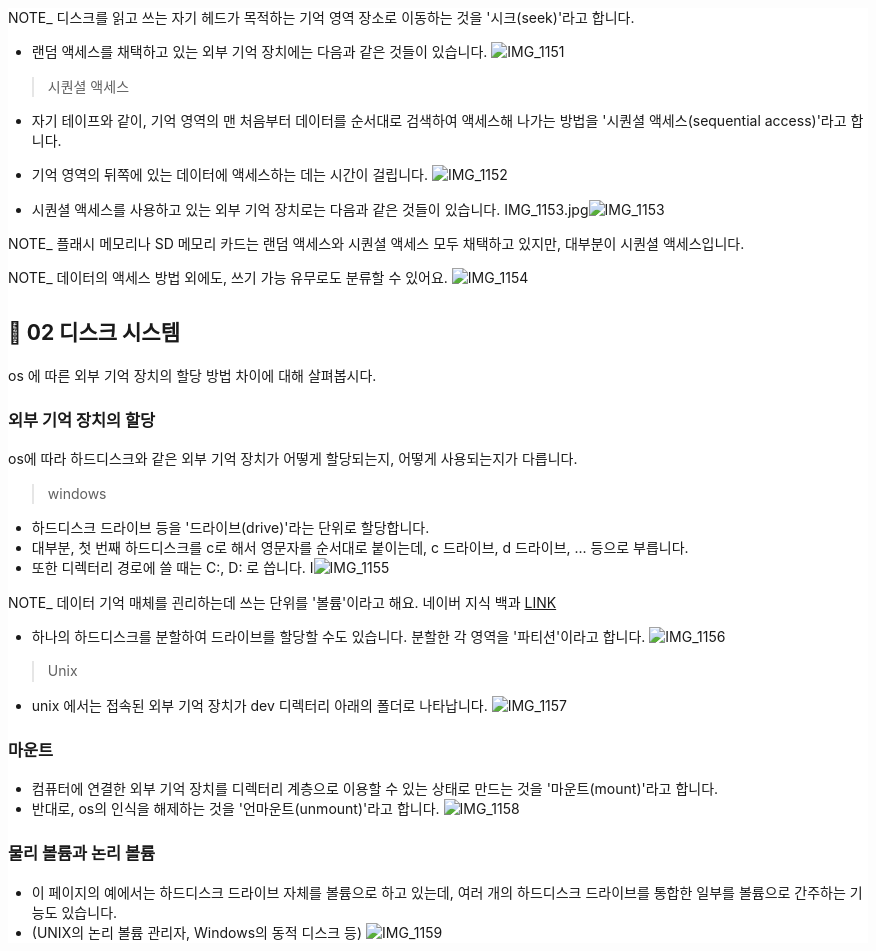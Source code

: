 NOTE_ 디스크를 읽고 쓰는 자기 헤드가 목적하는 기억 영역 장소로 이동하는 것을 '시크(seek)'라고 합니다.

* 랜덤 액세스를 채택하고 있는 외부 기억 장치에는 다음과 같은 것들이 있습니다.
![IMG_1151](https://user-images.githubusercontent.com/83942393/126313328-d9ed3b1b-5ae6-47e7-826f-8c0639a5ef5a.jpg)

> 시퀀셜 액세스
* 자기 테이프와 같이, 기억 영역의 맨 처음부터 데이터를 순서대로 검색하여 액세스해 나가는 방법을 '시퀀셜 액세스(sequential access)'라고 합니다.
* 기억 영역의 뒤쪽에 있는 데이터에 액세스하는 데는 시간이 걸립니다.
![IMG_1152](https://user-images.githubusercontent.com/83942393/126313466-8575d6fd-2ce6-4555-a0f2-ba97d1ab515a.jpg)

* 시퀀셜 액세스를 사용하고 있는 외부 기억 장치로는 다음과 같은 것들이 있습니다.
IMG_1153.jpg![IMG_1153](https://user-images.githubusercontent.com/83942393/126313537-8f03012d-b9af-4664-8833-6a3fe31b0d68.jpg)

NOTE_ 플래시 메모리나 SD 메모리 카드는 랜덤 액세스와 시퀀셜 액세스 모두 채택하고 있지만, 대부분이 시퀀셜 액세스입니다.

NOTE_ 데이터의 액세스 방법 외에도, 쓰기 가능 유무로도 분류할 수 있어요.
![IMG_1154](https://user-images.githubusercontent.com/83942393/126313711-3c68d98e-ee1c-47c2-a21f-85a8b1b6fcb6.jpg)

## 💎 02 디스크 시스템
os 에 따른 외부 기억 장치의 할당 방법 차이에 대해 살펴봅시다.

### 외부 기억 장치의 할당
os에 따라 하드디스크와 같은 외부 기억 장치가 어떻게 할당되는지, 어떻게 사용되는지가 다릅니다.

> windows
* 하드디스크 드라이브 등을 '드라이브(drive)'라는 단위로 할당합니다.
* 대부분, 첫 번째 하드디스크를 c로 해서 영문자를 순서대로 붙이는데, c 드라이브, d 드라이브, ... 등으로 부릅니다.
* 또한 디렉터리 경로에 쓸 때는 C:, D: 로 씁니다.
I![IMG_1155](https://user-images.githubusercontent.com/83942393/126314066-d14b1ae9-fd01-490b-9f27-223be4a41716.jpg)

NOTE_ 데이터 기억 매체를 괸리하는데 쓰는 단위를 '볼륨'이라고 해요. 네이버 지식 백과 [LINK](https://terms.naver.com/entry.naver?docId=841213&cid=42344&categoryId=42344)

* 하나의 하드디스크를 분할하여 드라이브를 할당할 수도 있습니다. 분할한 각 영역을 '파티션'이라고 합니다.
![IMG_1156](https://user-images.githubusercontent.com/83942393/126314607-b9710006-24d5-442d-9c29-b7254c676501.jpg)

> Unix
* unix 에서는 접속된 외부 기억 장치가 dev 디렉터리 아래의 폴더로 나타납니다.
![IMG_1157](https://user-images.githubusercontent.com/83942393/126314694-6297d8e1-601c-4105-92ff-c68be956b457.jpg)

### 마운트
* 컴퓨터에 연결한 외부 기억 장치를 디렉터리 계층으로 이용할 수 있는 상태로 만드는 것을 '마운트(mount)'라고 합니다.
* 반대로, os의 인식을 해제하는 것을 '언마운트(unmount)'라고 합니다.
![IMG_1158](https://user-images.githubusercontent.com/83942393/126314836-f377e433-10ed-4521-bff1-9e49886fe569.jpg)

### 물리 볼륨과 논리 볼륨
* 이 페이지의 예에서는 하드디스크 드라이브 자체를 볼륨으로 하고 있는데, 여러 개의 하드디스크 드라이브를 통합한 일부를 볼륨으로 간주하는 기능도 있습니다.
* (UNIX의 논리 볼륨 관리자, Windows의 동적 디스크 등)
![IMG_1159](https://user-images.githubusercontent.com/83942393/126315036-be130afc-0bdf-4d41-b850-9f7c1963d590.jpg)
